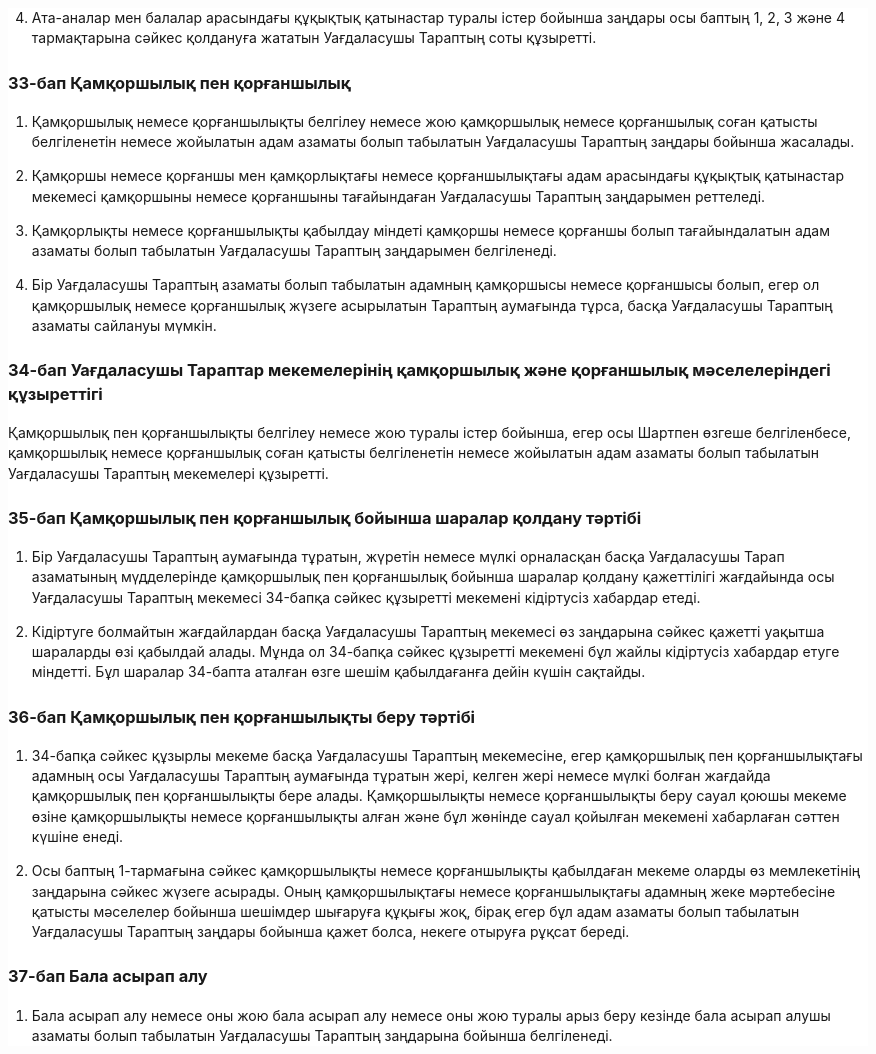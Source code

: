4. Ата-аналар мен балалар арасындағы құқықтық қатынастар туралы iстер бойынша заңдары осы баптың 1, 2, 3 және 4 тармақтарына сәйкес қолдануға жататын Уағдаласушы Тараптың соты құзыреттi.

### 33-бап Қамқоршылық пен қорғаншылық

1. Қамқоршылық немесе қорғаншылықты белгiлеу немесе жою қамқоршылық немесе қорғаншылық соған қатысты белгiленетiн немесе жойылатын адам азаматы болып табылатын Уағдаласушы Тараптың заңдары бойынша жасалады.

2. Қамқоршы немесе қорғаншы мен қамқорлықтағы немесе қорғаншылықтағы адам арасындағы құқықтық қатынастар мекемесi қамқоршыны немесе қорғаншыны тағайындаған Уағдаласушы Тараптың заңдарымен реттеледi.

3. Қамқорлықты немесе қорғаншылықты қабылдау мiндетi қамқоршы немесе қорғаншы болып тағайындалатын адам азаматы болып табылатын Уағдаласушы Тараптың заңдарымен белгiленедi.

4. Бiр Уағдаласушы Тараптың азаматы болып табылатын адамның қамқоршысы немесе қорғаншысы болып, егер ол қамқоршылық немесе қорғаншылық жүзеге асырылатын Тараптың аумағында тұрса, басқа Уағдаласушы Тараптың азаматы сайлануы мүмкiн.

### 34-бап Уағдаласушы Тараптар мекемелерiнiң қамқоршылық және қорғаншылық мәселелерiндегi құзыреттiгi

Қамқоршылық пен қорғаншылықты белгiлеу немесе жою туралы iстер бойынша, егер осы Шартпен өзгеше белгiленбесе, қамқоршылық немесе қорғаншылық соған қатысты белгiленетiн немесе жойылатын адам азаматы болып табылатын Уағдаласушы Тараптың мекемелерi құзыреттi.

### 35-бап Қамқоршылық пен қорғаншылық бойынша шаралар қолдану тәртiбi

1. Бiр Уағдаласушы Тараптың аумағында тұратын, жүретiн немесе мүлкi орналасқан басқа Уағдаласушы Тарап азаматының мүдделерiнде қамқоршылық пен қорғаншылық бойынша шаралар қолдану қажеттiлiгi жағдайында осы Уағдаласушы Тараптың мекемесi 34-бапқа сәйкес құзыреттi мекеменi кiдiртусiз хабардар етедi.

2. Кiдiртуге болмайтын жағдайлардан басқа Уағдаласушы Тараптың мекемесi өз заңдарына сәйкес қажеттi уақытша шараларды өзi қабылдай алады. Мұнда ол 34-бапқа сәйкес құзыреттi мекеменi бұл жайлы кiдiртусiз хабардар етуге мiндеттi. Бұл шаралар 34-бапта аталған өзге шешiм қабылдағанға дейiн күшiн сақтайды.

### 36-бап Қамқоршылық пен қорғаншылықты беру тәртiбi

1. 34-бапқа сәйкес құзырлы мекеме басқа Уағдаласушы Тараптың мекемесiне, егер қамқоршылық пен қорғаншылықтағы адамның осы Уағдаласушы Тараптың аумағында тұратын жерi, келген жерi немесе мүлкi болған жағдайда қамқоршылық пен қорғаншылықты бере алады. Қамқоршылықты немесе қорғаншылықты беру сауал қоюшы мекеме өзiне қамқоршылықты немесе қорғаншылықты алған және бұл жөнiнде сауал қойылған мекеменi хабарлаған сәттен күшiне енедi.

2. Осы баптың 1-тармағына сәйкес қамқоршылықты немесе қорғаншылықты қабылдаған мекеме оларды өз мемлекетiнiң заңдарына сәйкес жүзеге асырады. Оның қамқоршылықтағы немесе қорғаншылықтағы адамның жеке мәртебесiне қатысты мәселелер бойынша шешiмдер шығаруға құқығы жоқ, бiрақ егер бұл адам азаматы болып табылатын Уағдаласушы Тараптың заңдары бойынша қажет болса, некеге отыруға рұқсат бередi.

### 37-бап Бала асырап алу

1. Бала асырап алу немесе оны жою бала асырап алу немесе оны жою туралы арыз беру кезiнде бала асырап алушы азаматы болып табылатын Уағдаласушы Тараптың заңдарына бойынша белгiленедi.
